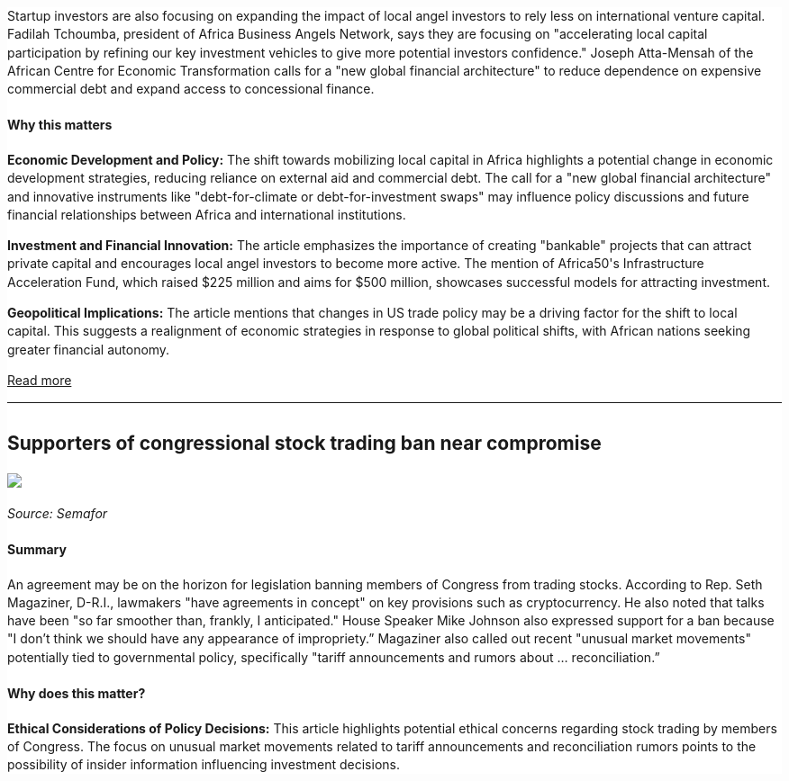Startup investors are also focusing on expanding the impact of local angel investors to rely less on international venture capital. Fadilah Tchoumba, president of Africa Business Angels Network, says they are focusing on "accelerating local capital participation by refining our key investment vehicles to give more potential investors confidence." Joseph Atta-Mensah of the African Centre for Economic Transformation calls for a "new global financial architecture" to reduce dependence on expensive commercial debt and expand access to concessional finance.

#### Why this matters

**Economic Development and Policy:** The shift towards mobilizing local capital in Africa highlights a potential change in economic development strategies, reducing reliance on external aid and commercial debt. The call for a "new global financial architecture" and innovative instruments like "debt-for-climate or debt-for-investment swaps" may influence policy discussions and future financial relationships between Africa and international institutions.

**Investment and Financial Innovation:** The article emphasizes the importance of creating "bankable" projects that can attract private capital and encourages local angel investors to become more active. The mention of Africa50's Infrastructure Acceleration Fund, which raised $225 million and aims for $500 million, showcases successful models for attracting investment.

**Geopolitical Implications:** The article mentions that changes in US trade policy may be a driving factor for the shift to local capital. This suggests a realignment of economic strategies in response to global political shifts, with African nations seeking greater financial autonomy.


[Read more](https://www.semafor.com/article/05/14/2025/africa-looks-to-unleash-local-capital-as-us-drives-global-uncertainty)

---

## Supporters of congressional stock trading ban near compromise

<img src="https://img.semafor.com/bb9e828a833876c5149c4a19b97bc38fa8c15b53-4277x3208.png?rect=0,482,4277,2245&w=1200&h=630&q=75&auto=format" width="500px">

*Source: Semafor*

#### Summary

An agreement may be on the horizon for legislation banning members of Congress from trading stocks. According to Rep. Seth Magaziner, D-R.I., lawmakers "have agreements in concept" on key provisions such as cryptocurrency. He also noted that talks have been "so far smoother than, frankly, I anticipated." House Speaker Mike Johnson also expressed support for a ban because "I don’t think we should have any appearance of impropriety.” Magaziner also called out recent "unusual market movements" potentially tied to governmental policy, specifically "tariff announcements and rumors about … reconciliation.”

#### Why does this matter?

**Ethical Considerations of Policy Decisions:** This article highlights potential ethical concerns regarding stock trading by members of Congress. The focus on unusual market movements related to tariff announcements and reconciliation rumors points to the possibility of insider information influencing investment decisions.

